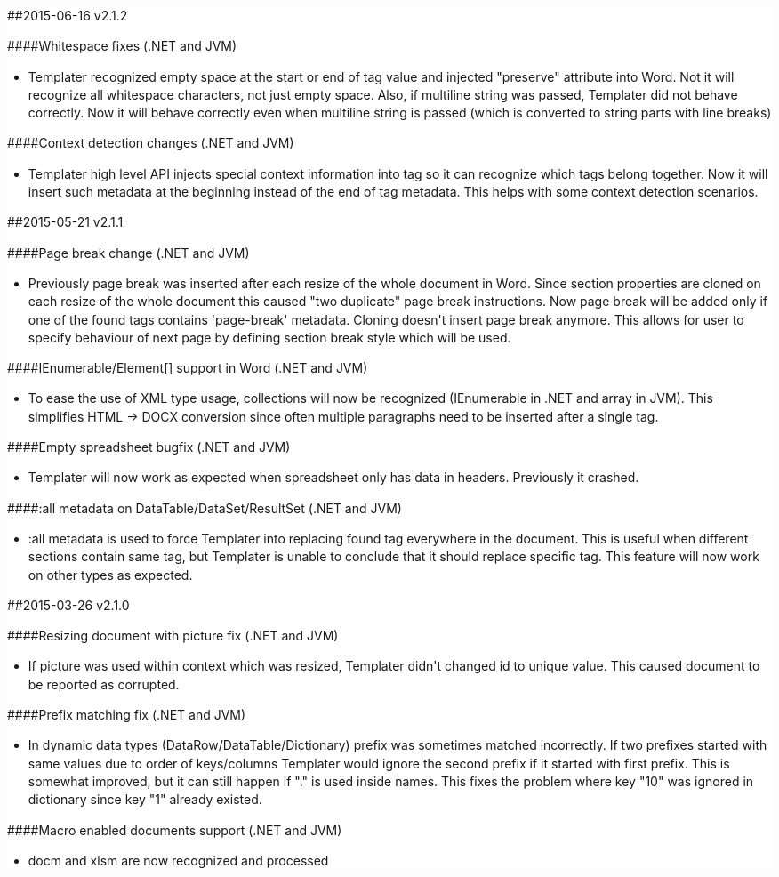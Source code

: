 ##2015-06-16 v2.1.2

####Whitespace fixes (.NET and JVM)

 * Templater recognized empty space at the start or end of tag value and injected "preserve" attribute into Word. Not it will recognize all whitespace characters, not just empty space. Also, if multiline string was passed, Templater did not behave correctly. Now it will behave correctly even when multiline string is passed (which is converted to string parts with line breaks)

####Context detection changes (.NET and JVM)

 * Templater high level API injects special context information into tag so it can recognize which tags belong together. Now it will insert such metadata at the beginning instead of the end of tag metadata. This helps with some context detection scenarios.
 
##2015-05-21 v2.1.1

####Page break change (.NET and JVM)

 * Previously page break was inserted after each resize of the whole document in Word. Since section properties are cloned on each resize of the whole document this caused "two duplicate" page break instructions. Now page break will be added only if one of the found tags contains 'page-break' metadata. Cloning doesn't insert page break anymore. This allows for user to specify behaviour of next page by defining section break style which will be used.
 
####IEnumerable<XElement>/Element[] support in Word (.NET and JVM)

 * To ease the use of XML type usage, collections will now be recognized (IEnumerable in .NET and array in JVM). This simplifies HTML -> DOCX conversion since often multiple paragraphs need to be inserted after a single tag.

####Empty spreadsheet bugfix (.NET and JVM)

 * Templater will now work as expected when spreadsheet only has data in headers. Previously it crashed.

####:all metadata on DataTable/DataSet/ResultSet (.NET and JVM)

 * :all metadata is used to force Templater into replacing found tag everywhere in the document. This is useful when different sections contain same tag, but Templater is unable to conclude that it should replace specific tag. This feature will now work on other types as expected.
 
##2015-03-26 v2.1.0

####Resizing document with picture fix (.NET and JVM)

 * If picture was used within context which was resized, Templater didn't changed id to unique value. This caused document to be reported as corrupted.

####Prefix matching fix (.NET and JVM)

 * In dynamic data types (DataRow/DataTable/Dictionary) prefix was sometimes matched incorrectly. If two prefixes started with same values due to order of keys/columns Templater would ignore the second prefix if it started with first prefix. This is somewhat improved, but it can still happen if "." is used inside names. This fixes the problem where key "10" was ignored in dictionary since key "1" already existed.

####Macro enabled documents support (.NET and JVM)

 * docm and xlsm are now recognized and processed
